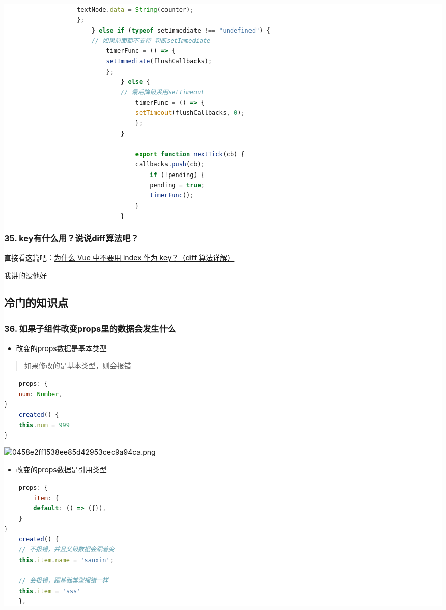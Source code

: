 ```js
                    textNode.data = String(counter);
                    };
                        } else if (typeof setImmediate !== "undefined") {
                        // 如果前面都不支持 判断setImmediate
                            timerFunc = () => {
                            setImmediate(flushCallbacks);
                            };
                                } else {
                                // 最后降级采用setTimeout
                                    timerFunc = () => {
                                    setTimeout(flushCallbacks, 0);
                                    };
                                }
                                
                                    export function nextTick(cb) {
                                    callbacks.push(cb);
                                        if (!pending) {
                                        pending = true;
                                        timerFunc();
                                    }
                                }
```

### 35\. key有什么用？说说diff算法吧？

直接看这篇吧：[为什么 Vue 中不要用 index 作为 key？（diff 算法详解）](https://juejin.cn/post/6844904113587634184 "https://juejin.cn/post/6844904113587634184")

我讲的没他好

冷门的知识点
------

### 36\. 如果子组件改变props里的数据会发生什么

*   改变的props数据是基本类型

> 如果修改的是基本类型，则会报错

```js
    props: {
    num: Number,
}
    created() {
    this.num = 999
}
```

![0458e2ff1538ee85d42953cec9a94ca.png](/images/jueJin/047859eda3bf47a.png)

*   改变的props数据是引用类型

```js
    props: {
        item: {
        default: () => ({}),
    }
}
    created() {
    // 不报错，并且父级数据会跟着变
    this.item.name = 'sanxin';
    
    // 会报错，跟基础类型报错一样
    this.item = 'sss'
    },
```
